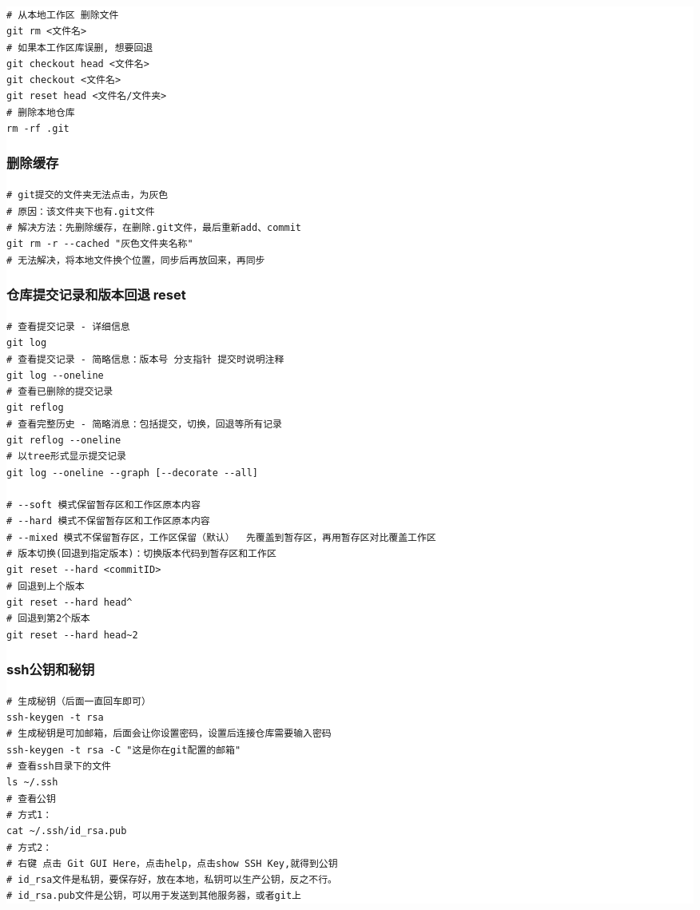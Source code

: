 ```shell
# 从本地工作区 删除文件
git rm <文件名>  
# 如果本工作区库误删, 想要回退
git checkout head <文件名>
git checkout <文件名>
git reset head <文件名/文件夹>
# 删除本地仓库
rm -rf .git
```

### 删除缓存

```shell
# git提交的文件夹无法点击，为灰色
# 原因：该文件夹下也有.git文件
# 解决方法：先删除缓存，在删除.git文件，最后重新add、commit
git rm -r --cached "灰色文件夹名称"
# 无法解决，将本地文件换个位置，同步后再放回来，再同步
```

### 仓库提交记录和版本回退 reset

```shell
# 查看提交记录 - 详细信息
git log
# 查看提交记录 - 简略信息：版本号 分支指针 提交时说明注释
git log --oneline
# 查看已删除的提交记录
git reflog
# 查看完整历史 - 简略消息：包括提交，切换，回退等所有记录
git reflog --oneline
# 以tree形式显示提交记录
git log --oneline --graph [--decorate --all]

# --soft 模式保留暂存区和工作区原本内容  
# --hard 模式不保留暂存区和工作区原本内容 
# --mixed 模式不保留暂存区，工作区保留（默认）  先覆盖到暂存区，再用暂存区对比覆盖工作区
# 版本切换(回退到指定版本)：切换版本代码到暂存区和工作区
git reset --hard <commitID>
# 回退到上个版本
git reset --hard head^
# 回退到第2个版本 
git reset --hard head~2
```

### ssh公钥和秘钥

```shell
# 生成秘钥（后面一直回车即可）
ssh-keygen -t rsa
# 生成秘钥是可加邮箱，后面会让你设置密码，设置后连接仓库需要输入密码
ssh-keygen -t rsa -C "这是你在git配置的邮箱"
# 查看ssh目录下的文件
ls ~/.ssh
# 查看公钥
# 方式1：
cat ~/.ssh/id_rsa.pub
# 方式2：
# 右键 点击 Git GUI Here，点击help，点击show SSH Key,就得到公钥
# id_rsa文件是私钥，要保存好，放在本地，私钥可以生产公钥，反之不行。
# id_rsa.pub文件是公钥，可以用于发送到其他服务器，或者git上
```

